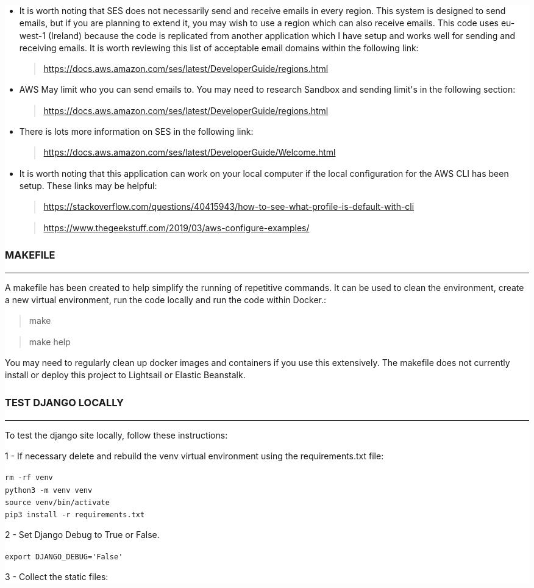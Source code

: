 - It is worth noting that SES does not necessarily send and receive emails in every region.   This system is designed to send emails, but if you are planning to extend it, you may wish to use a region which can also receive emails.   This code uses eu-west-1 (Ireland) because the code is replicated from another application which I have setup and works well for sending and receiving emails.   It is worth reviewing this list of acceptable email domains within the following link:
   > https://docs.aws.amazon.com/ses/latest/DeveloperGuide/regions.html

- AWS May limit who you can send emails to.   You may need to research Sandbox and sending limit's in the following section:
   > https://docs.aws.amazon.com/ses/latest/DeveloperGuide/regions.html


- There is lots more information on SES in the following link:
   > https://docs.aws.amazon.com/ses/latest/DeveloperGuide/Welcome.html

- It is worth noting that this application can work on your local computer if the local configuration for the AWS CLI has been setup.   These links may be helpful:
   > https://stackoverflow.com/questions/40415943/how-to-see-what-profile-is-default-with-cli  

   > https://www.thegeekstuff.com/2019/03/aws-configure-examples/


### MAKEFILE

---

A makefile has been created to help simplify the running of repetitive commands.   It can be used to clean the environment, create a new virtual environment, run the code locally and run the code within Docker.:

> make

> make help

You may need to regularly clean up docker images and containers if you use this extensively.   The makefile does not currently install or deploy this project to Lightsail or Elastic Beanstalk.

### TEST DJANGO LOCALLY

---

To test the django site locally, follow these instructions:

1 - If necessary delete and rebuild the venv virtual environment using the requirements.txt file:

```
rm -rf venv
python3 -m venv venv
source venv/bin/activate
pip3 install -r requirements.txt
```

2 - Set Django Debug to True or False.

```
export DJANGO_DEBUG='False'
```

3 - Collect the static files:

